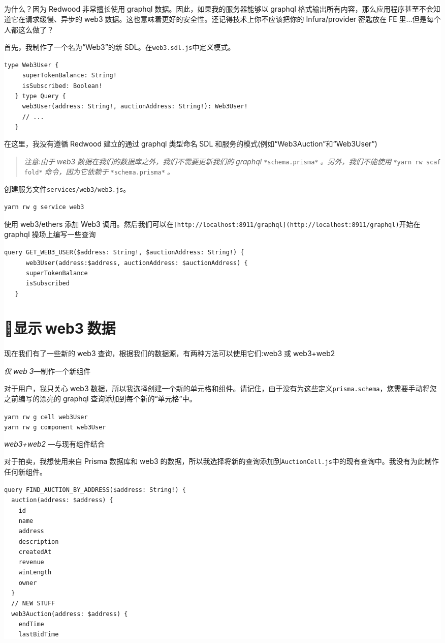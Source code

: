 为什么？因为 Redwood 非常擅长使用 graphql 数据。因此，如果我的服务器能够以 graphql 格式输出所有内容，那么应用程序甚至不会知道它在请求缓慢、异步的 web3 数据。这也意味着更好的安全性。还记得技术上你不应该把你的 Infura/provider 密匙放在 FE 里…但是每个人都这么做了？

首先，我制作了一个名为“Web3”的新 SDL。在`web3.sdl.js`中定义模式。

```
type Web3User {
     superTokenBalance: String!
     isSubscribed: Boolean!
   } type Query {
     web3User(address: String!, auctionAddress: String!): Web3User!
     // ...
   }
```

在这里，我没有遵循 Redwood 建立的通过 graphql 类型命名 SDL 和服务的模式(例如“Web3Auction”和“Web3User”)

> *注意:由于 web3 数据在我们的数据库之外，我们不需要更新我们的 graphql* `*schema.prisma*` *。另外，我们不能使用* `*yarn rw scaffold*` *命令，因为它依赖于* `*schema.prisma*` *。*

创建服务文件`services/web3/web3.js`。

```
yarn rw g service web3
```

使用 web3/ethers 添加 Web3 调用。然后我们可以在`[http://localhost:8911/graphql](http://localhost:8911/graphql)`开始在 graphql 操场上编写一些查询

```
query GET_WEB3_USER($address: String!, $auctionAddress: String!) {
      web3User(address:$address, auctionAddress: $auctionAddress) {
      superTokenBalance
      isSubscribed
   }
```

# 💅显示 web3 数据

现在我们有了一些新的 web3 查询，根据我们的数据源，有两种方法可以使用它们:web3 或 web3+web2

*仅 web 3*—制作一个新组件

对于用户，我只关心 web3 数据，所以我选择创建一个新的单元格和组件。请记住，由于没有为这些定义`prisma.schema`，您需要手动将您之前编写的漂亮的 graphql 查询添加到每个新的“单元格”中。

```
yarn rw g cell web3User
yarn rw g component web3User
```

*web3+web2* —与现有组件结合

对于拍卖，我想使用来自 Prisma 数据库和 web3 的数据，所以我选择将新的查询添加到`AuctionCell.js`中的现有查询中。我没有为此制作任何新组件。

```
query FIND_AUCTION_BY_ADDRESS($address: String!) {
  auction(address: $address) {
    id
    name
    address
    description
    createdAt
    revenue
    winLength
    owner
  }
  // NEW STUFF
  web3Auction(address: $address) {
    endTime
    lastBidTime
```